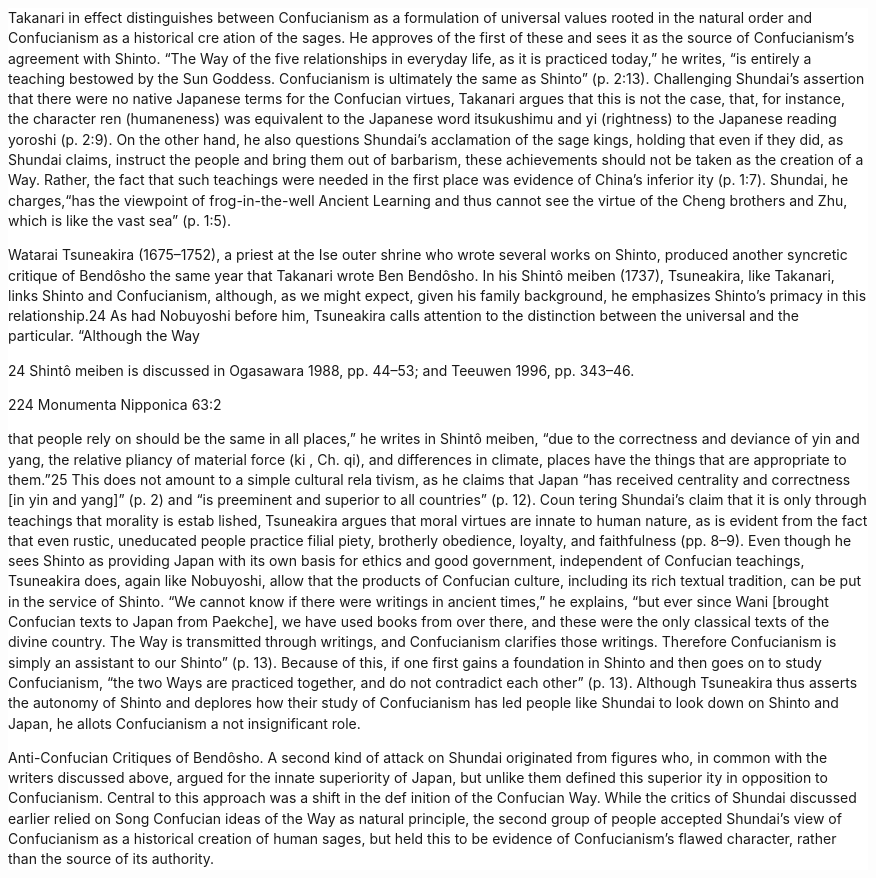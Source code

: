 Takanari in effect distinguishes between Confucianism as a formulation of universal values rooted in the natural order and Confucianism as a historical cre ation of the sages. He approves of the first of these and sees it as the source of Confucianism’s agreement with Shinto. “The Way of the five relationships in everyday life, as it is practiced today,” he writes, “is entirely a teaching bestowed by the Sun Goddess. Confucianism is ultimately the same as Shinto” (p. 2:13). Challenging Shundai’s assertion that there were no native Japanese terms for the Confucian virtues, Takanari argues that this is not the case, that, for instance, the character ren (humaneness) was equivalent to the Japanese word itsukushimu and yi (rightness) to the Japanese reading yoroshi (p. 2:9). On the other hand, he also questions Shundai’s acclamation of the sage kings, holding that even if they did, as Shundai claims, instruct the people and bring them out of barbarism, these achievements should not be taken as the creation of a Way. Rather, the fact that such teachings were needed in the first place was evidence of China’s inferior ity (p. 1:7). Shundai, he charges,“has the viewpoint of frog-in-the-well Ancient Learning and thus cannot see the virtue of the Cheng brothers and Zhu, which is like the vast sea” (p. 1:5). 

Watarai Tsuneakira (1675–1752), a priest at the Ise outer shrine who wrote several works on Shinto, produced another syncretic critique of Bendôsho the same year that Takanari wrote Ben Bendôsho. In his Shintô meiben (1737), Tsuneakira, like Takanari, links Shinto and Confucianism, although, as we might expect, given his family background, he emphasizes Shinto’s primacy in this relationship.24 As had Nobuyoshi before him, Tsuneakira calls attention to the distinction between the universal and the particular. “Although the Way 

24 Shintô meiben is discussed in Ogasawara 1988, pp. 44–53; and Teeuwen 1996, pp. 343–46.

224 Monumenta Nipponica 63:2 

that people rely on should be the same in all places,” he writes in Shintô meiben, “due to the correctness and deviance of yin and yang, the relative pliancy of material force (ki , Ch. qi), and differences in climate, places have the things that are appropriate to them.”25 This does not amount to a simple cultural rela tivism, as he claims that Japan “has received centrality and correctness [in yin and yang]” (p. 2) and “is preeminent and superior to all countries” (p. 12). Coun tering Shundai’s claim that it is only through teachings that morality is estab lished, Tsuneakira argues that moral virtues are innate to human nature, as is evident from the fact that even rustic, uneducated people practice filial piety, brotherly obedience, loyalty, and faithfulness (pp. 8–9). Even though he sees Shinto as providing Japan with its own basis for ethics and good government, independent of Confucian teachings, Tsuneakira does, again like Nobuyoshi, allow that the products of Confucian culture, including its rich textual tradition, can be put in the service of Shinto. “We cannot know if there were writings in ancient times,” he explains, “but ever since Wani [brought Confucian texts to Japan from Paekche], we have used books from over there, and these were the only classical texts of the divine country. The Way is transmitted through writings, and Confucianism clarifies those writings. Therefore Confucianism is simply an assistant to our Shinto” (p. 13). Because of this, if one first gains a foundation in Shinto and then goes on to study Confucianism, “the two Ways are practiced together, and do not contradict each other” (p. 13). Although Tsuneakira thus asserts the autonomy of Shinto and deplores how their study of Confucianism has led people like Shundai to look down on Shinto and Japan, he allots Confucianism a not insignificant role. 

Anti-Confucian Critiques of Bendôsho. A second kind of attack on Shundai originated from figures who, in common with the writers discussed above, argued for the innate superiority of Japan, but unlike them defined this superior ity in opposition to Confucianism. Central to this approach was a shift in the def inition of the Confucian Way. While the critics of Shundai discussed earlier relied on Song Confucian ideas of the Way as natural principle, the second group of people accepted Shundai’s view of Confucianism as a historical creation of human sages, but held this to be evidence of Confucianism’s flawed character, rather than the source of its authority. 
